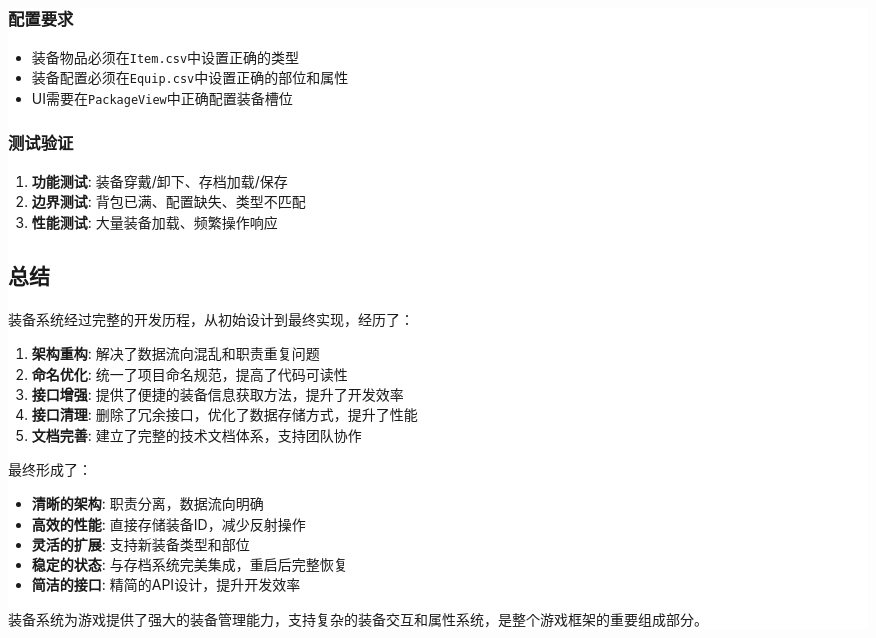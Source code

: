### 配置要求
- 装备物品必须在`Item.csv`中设置正确的类型
- 装备配置必须在`Equip.csv`中设置正确的部位和属性
- UI需要在`PackageView`中正确配置装备槽位

### 测试验证
1. **功能测试**: 装备穿戴/卸下、存档加载/保存
2. **边界测试**: 背包已满、配置缺失、类型不匹配
3. **性能测试**: 大量装备加载、频繁操作响应

## 总结

装备系统经过完整的开发历程，从初始设计到最终实现，经历了：

1. **架构重构**: 解决了数据流向混乱和职责重复问题
2. **命名优化**: 统一了项目命名规范，提高了代码可读性
3. **接口增强**: 提供了便捷的装备信息获取方法，提升了开发效率
4. **接口清理**: 删除了冗余接口，优化了数据存储方式，提升了性能
5. **文档完善**: 建立了完整的技术文档体系，支持团队协作

最终形成了：
- **清晰的架构**: 职责分离，数据流向明确
- **高效的性能**: 直接存储装备ID，减少反射操作
- **灵活的扩展**: 支持新装备类型和部位
- **稳定的状态**: 与存档系统完美集成，重启后完整恢复
- **简洁的接口**: 精简的API设计，提升开发效率

装备系统为游戏提供了强大的装备管理能力，支持复杂的装备交互和属性系统，是整个游戏框架的重要组成部分。 